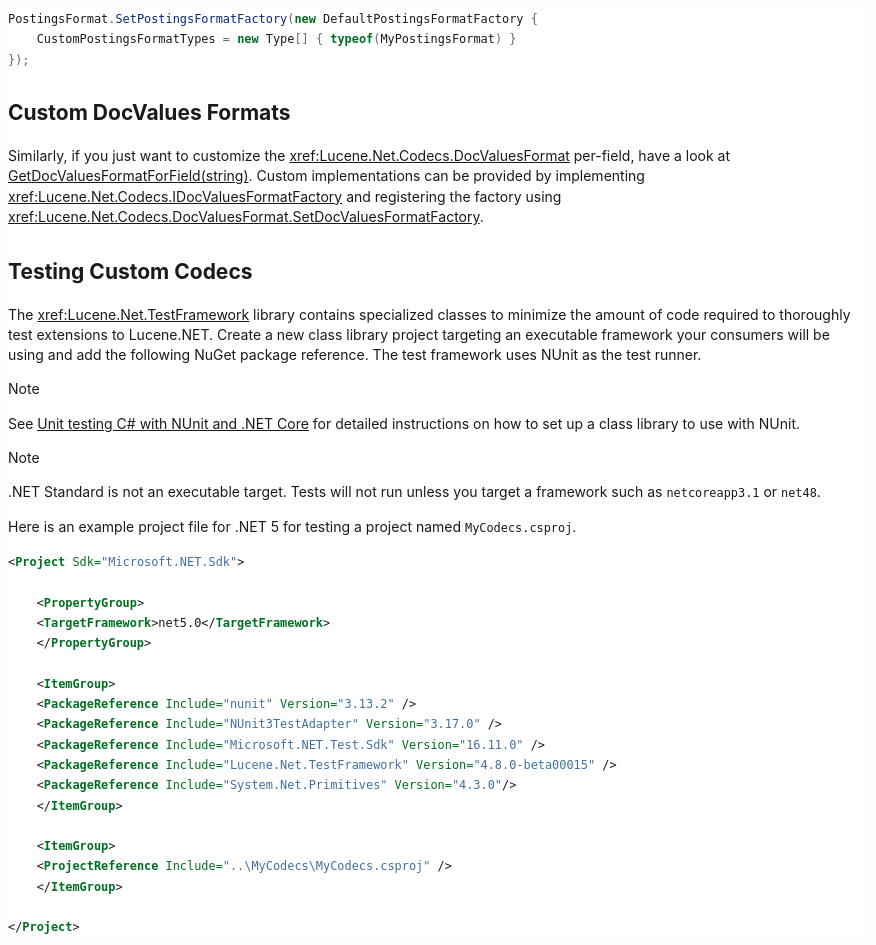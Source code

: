 ```cs
PostingsFormat.SetPostingsFormatFactory(new DefaultPostingsFormatFactory {
    CustomPostingsFormatTypes = new Type[] { typeof(MyPostingsFormat) }
});
```

## Custom DocValues Formats

Similarly, if you just want to customize the <xref:Lucene.Net.Codecs.DocValuesFormat> per-field, have a look at [GetDocValuesFormatForField(string)](xref:Lucene.Net.Codecs.Lucene46.Lucene46Codec). Custom implementations can be provided by implementing <xref:Lucene.Net.Codecs.IDocValuesFormatFactory> and registering  the factory using <xref:Lucene.Net.Codecs.DocValuesFormat.SetDocValuesFormatFactory>.

## Testing Custom Codecs

The <xref:Lucene.Net.TestFramework> library contains specialized classes to minimize the amount of code required to thoroughly test extensions to Lucene.NET. Create a new class library project targeting an executable framework your consumers will be using and add the following NuGet package reference. The test framework uses NUnit as the test runner.

> [!NOTE]
> See [Unit testing C# with NUnit and .NET Core](https://docs.microsoft.com/en-us/dotnet/core/testing/unit-testing-with-nunit) for detailed instructions on how to set up a class library to use with NUnit.

> [!NOTE]
> .NET Standard is not an executable target. Tests will not run unless you target a framework such as `netcoreapp3.1` or `net48`.

Here is an example project file for .NET 5 for testing a project named `MyCodecs.csproj`.

```xml
<Project Sdk="Microsoft.NET.Sdk">

    <PropertyGroup>
    <TargetFramework>net5.0</TargetFramework>
    </PropertyGroup>

    <ItemGroup>
    <PackageReference Include="nunit" Version="3.13.2" />
    <PackageReference Include="NUnit3TestAdapter" Version="3.17.0" />
    <PackageReference Include="Microsoft.NET.Test.Sdk" Version="16.11.0" />
    <PackageReference Include="Lucene.Net.TestFramework" Version="4.8.0-beta00015" />
    <PackageReference Include="System.Net.Primitives" Version="4.3.0"/>
    </ItemGroup>

    <ItemGroup>
    <ProjectReference Include="..\MyCodecs\MyCodecs.csproj" />
    </ItemGroup>

</Project>
```
